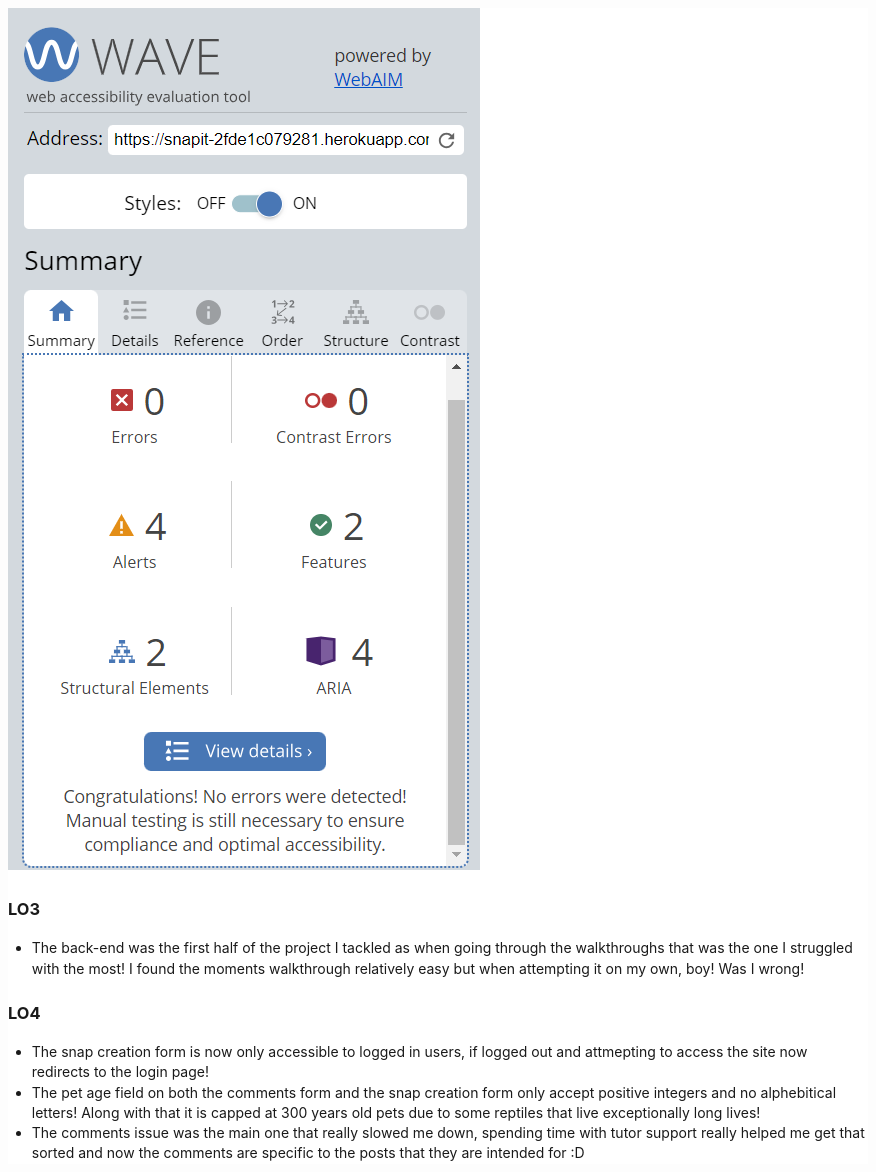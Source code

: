 ![Screenshot of wave report](/src/assets/readme/wave-report.png)

### LO3 
- The back-end was the first half of the project I tackled as when going through the walkthroughs that was the one I struggled with the most! I found the moments walkthrough relatively easy but when attempting it on my own, boy! Was I wrong! 

### LO4
- The snap creation form is now only accessible to logged in users, if logged out and attmepting to access the site now redirects to the login page!
- The pet age field on both the comments form and the snap creation form only accept positive integers and no alphebitical letters! Along with that it is capped at 300 years old pets due to some reptiles that live exceptionally long lives! 
- The comments issue was the main one that really slowed me down, spending time with tutor support really helped me get that sorted and now the comments are specific to the posts that they are intended for :D


